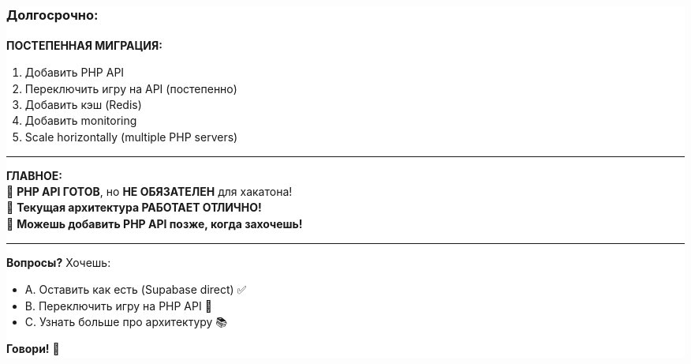 ### Долгосрочно:
**ПОСТЕПЕННАЯ МИГРАЦИЯ:**
1. Добавить PHP API
2. Переключить игру на API (постепенно)
3. Добавить кэш (Redis)
4. Добавить monitoring
5. Scale horizontally (multiple PHP servers)

---

**ГЛАВНОЕ:**  
🎯 **PHP API ГОТОВ**, но **НЕ ОБЯЗАТЕЛЕН** для хакатона!  
🚀 **Текущая архитектура РАБОТАЕТ ОТЛИЧНО!**  
💪 **Можешь добавить PHP API позже, когда захочешь!**

---

**Вопросы?** Хочешь:
- A. Оставить как есть (Supabase direct) ✅
- B. Переключить игру на PHP API 🔄
- C. Узнать больше про архитектуру 📚

**Говори!** 💪

